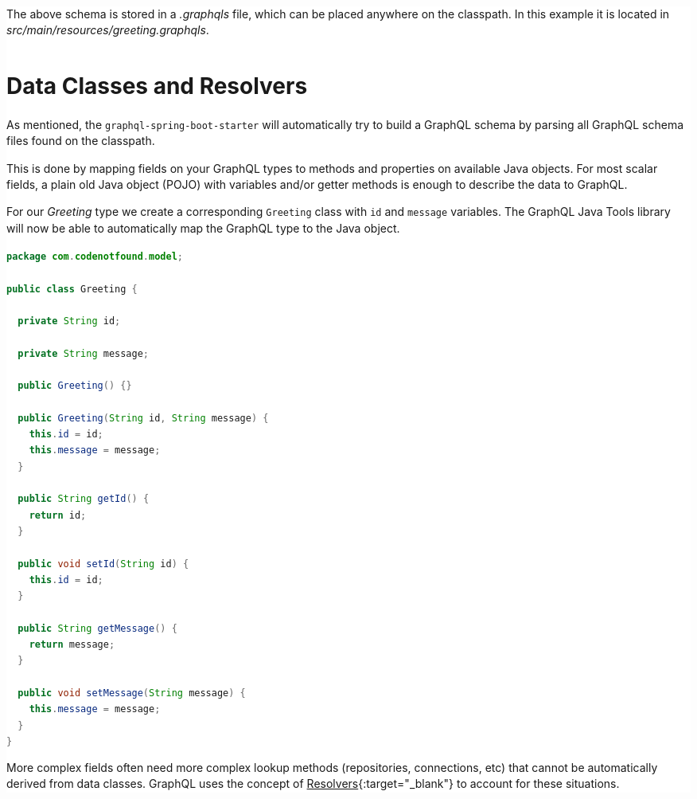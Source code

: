 The above schema is stored in a <var>.graphqls</var> file, which can be placed anywhere on the classpath. In this example it is located in <var>src/main/resources/greeting.graphqls</var>.

# Data Classes and Resolvers

As mentioned, the `graphql-spring-boot-starter` will automatically try to build a GraphQL schema by parsing all GraphQL schema files found on the classpath.

This is done by mapping fields on your GraphQL types to methods and properties on available Java objects. For most scalar fields, a plain old Java object (POJO) with variables and/or getter methods is enough to describe the data to GraphQL.

For our <var>Greeting</var> type we create a corresponding `Greeting` class with `id` and `message` variables. The GraphQL Java Tools library will now be able to automatically map the GraphQL type to the Java object.

``` java
package com.codenotfound.model;

public class Greeting {

  private String id;

  private String message;

  public Greeting() {}

  public Greeting(String id, String message) {
    this.id = id;
    this.message = message;
  }

  public String getId() {
    return id;
  }

  public void setId(String id) {
    this.id = id;
  }

  public String getMessage() {
    return message;
  }

  public void setMessage(String message) {
    this.message = message;
  }
}
```

More complex fields often need more complex lookup methods (repositories, connections, etc) that cannot be automatically derived from data classes. GraphQL uses the concept of [Resolvers](http://graphql.org/learn/execution/#root-fields-resolvers){:target="_blank"} to account for these situations.

